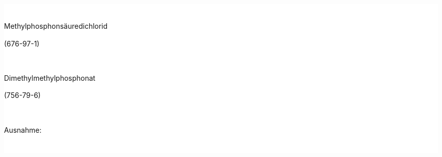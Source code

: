 <td style align="left" valign="top" charoff="50">

 

</td>

<td style align="left" valign="top" charoff="50">

Methylphosphonsäuredichlorid

</td>

<td style align="right" valign="bottom" charoff="50">

(676-97-1)

</td>

</tr>

<tr>

<td style align="left" valign="top" charoff="50">

 

</td>

<td style align="left" valign="top" charoff="50">

Dimethylmethylphosphonat

</td>

<td style align="right" valign="bottom" charoff="50">

(756-79-6)

</td>

</tr>

<tr>

<td style align="left" valign="top" charoff="50">

 

</td>

<td style align="left" valign="top" charoff="50">

Ausnahme:

</td>

<td style align="left" valign="top" charoff="50">

 

</td>

</tr>

<tr>

<td style align="left" valign="top" charoff="50">
